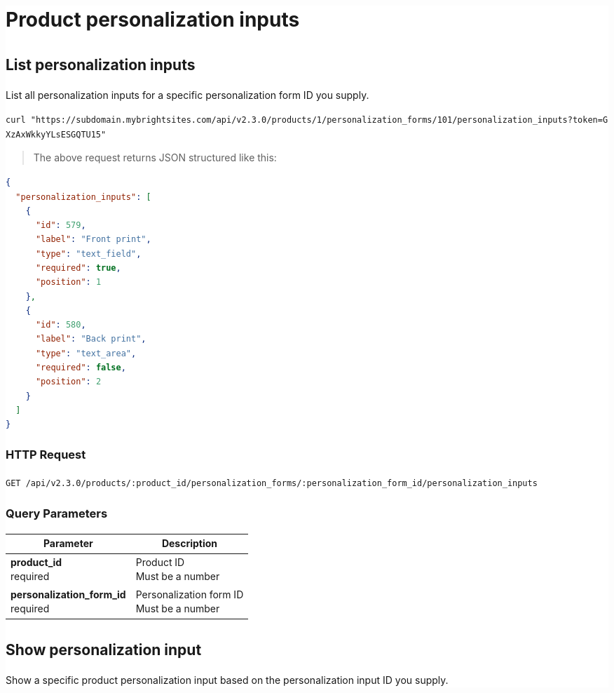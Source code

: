 #  Product personalization inputs

## List personalization inputs

List all personalization inputs for a specific personalization form ID you supply.

```shell
curl "https://subdomain.mybrightsites.com/api/v2.3.0/products/1/personalization_forms/101/personalization_inputs?token=GXzAxWkkyYLsESGQTU15"
```

> The above request returns JSON structured like this:

```json
{
  "personalization_inputs": [
    {
      "id": 579,
      "label": "Front print",
      "type": "text_field",
      "required": true,
      "position": 1
    },
    {
      "id": 580,
      "label": "Back print",
      "type": "text_area",
      "required": false,
      "position": 2
    }
  ]
}
```

### HTTP Request

`GET /api/v2.3.0/products/:product_id/personalization_forms/:personalization_form_id/personalization_inputs`

### Query Parameters

Parameter | Description
--------- | -----------
<div><strong>product_id </strong></div><div>required</div> | <div>Product ID</div><div>Must be a number</div>
<div><strong>personalization_form_id </strong></div><div>required</div> | <div>Personalization form ID</div><div>Must be a number</div>


## Show personalization input

Show a specific product personalization input based on the personalization input ID you supply.
